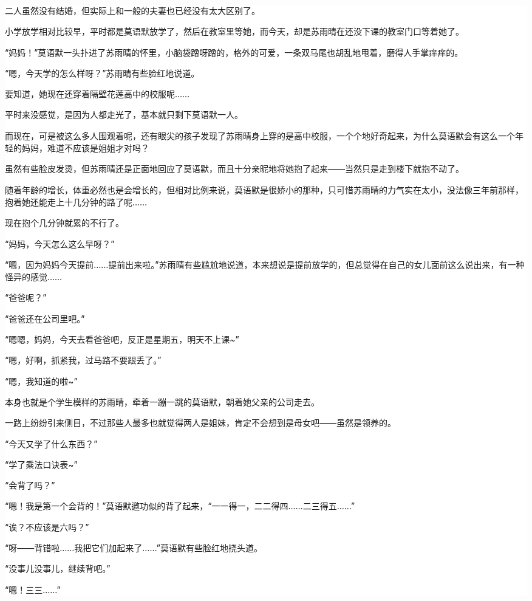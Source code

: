 二人虽然没有结婚，但实际上和一般的夫妻也已经没有太大区别了。

小学放学相对比较早，平时都是莫语默放学了，然后在教室里等她，而今天，却是苏雨晴在还没下课的教室门口等着她了。

“妈妈！”莫语默一头扑进了苏雨晴的怀里，小脑袋蹭呀蹭的，格外的可爱，一条双马尾也胡乱地甩着，磨得人手掌痒痒的。

“嗯，今天学的怎么样呀？”苏雨晴有些脸红地说道。

要知道，她现在还穿着隔壁花莲高中的校服呢……

平时来没感觉，是因为人都走光了，基本就只剩下莫语默一人。

而现在，可是被这么多人围观着呢，还有眼尖的孩子发现了苏雨晴身上穿的是高中校服，一个个地好奇起来，为什么莫语默会有这么一个年轻的妈妈，难道不应该是姐姐才对吗？

虽然有些脸皮发烫，但苏雨晴还是正面地回应了莫语默，而且十分亲昵地将她抱了起来——当然只是走到楼下就抱不动了。

随着年龄的增长，体重必然也是会增长的，但相对比例来说，莫语默是很娇小的那种，只可惜苏雨晴的力气实在太小，没法像三年前那样，抱着她还能走上十几分钟的路了呢……

现在抱个几分钟就累的不行了。

“妈妈，今天怎么这么早呀？”

“嗯，因为妈妈今天提前……提前出来啦。”苏雨晴有些尴尬地说道，本来想说是提前放学的，但总觉得在自己的女儿面前这么说出来，有一种怪异的感觉……

“爸爸呢？”

“爸爸还在公司里吧。”

“嗯嗯，妈妈，今天去看爸爸吧，反正是星期五，明天不上课~”

“嗯，好啊，抓紧我，过马路不要跟丢了。”

“嗯，我知道的啦~”

本身也就是个学生模样的苏雨晴，牵着一蹦一跳的莫语默，朝着她父亲的公司走去。

一路上纷纷引来侧目，不过那些人最多也就觉得两人是姐妹，肯定不会想到是母女吧——虽然是领养的。

“今天又学了什么东西？”

“学了乘法口诀表~”

“会背了吗？”

“嗯！我是第一个会背的！”莫语默邀功似的背了起来，“一一得一，二二得四……二三得五……”

“诶？不应该是六吗？”

“呀——背错啦……我把它们加起来了……”莫语默有些脸红地挠头道。

“没事儿没事儿，继续背吧。”

“嗯！三三……”
